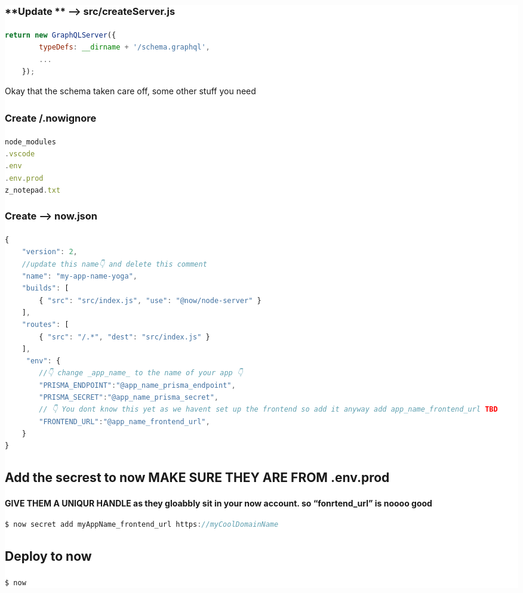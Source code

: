 ### **Update ** —\> src/createServer.js

```jsx
return new GraphQLServer({
        typeDefs: __dirname + '/schema.graphql',
        ...
    });
```

Okay that the schema taken care off, some other stuff you need

### Create /.nowignore

```jsx
node_modules
.vscode
.env
.env.prod
z_notepad.txt
```

### **Create** —\> now.json

```jsx
{
    "version": 2,
    //update this name👇 and delete this comment
    "name": "my-app-name-yoga",
    "builds": [
        { "src": "src/index.js", "use": "@now/node-server" }
    ],
    "routes": [
        { "src": "/.*", "dest": "src/index.js" }
    ],
     "env": {
        //👇 change _app_name_ to the name of your app 👇
        "PRISMA_ENDPOINT":"@app_name_prisma_endpoint",
        "PRISMA_SECRET":"@app_name_prisma_secret",
        // 👇 You dont know this yet as we havent set up the frontend so add it anyway add app_name_frontend_url TBD
        "FRONTEND_URL":"@app_name_frontend_url",
    }
}
```

Add the secrest to now MAKE SURE THEY ARE FROM **.env.prod**
------------------------------------------------------------

**GIVE THEM A UNIQUR HANDLE as they gloabbly sit in your now account. so “fonrtend\_url” is noooo good**

```jsx
$ now secret add myAppName_frontend_url https://myCoolDomainName
```

Deploy to now
-------------

```jsx
$ now
```


